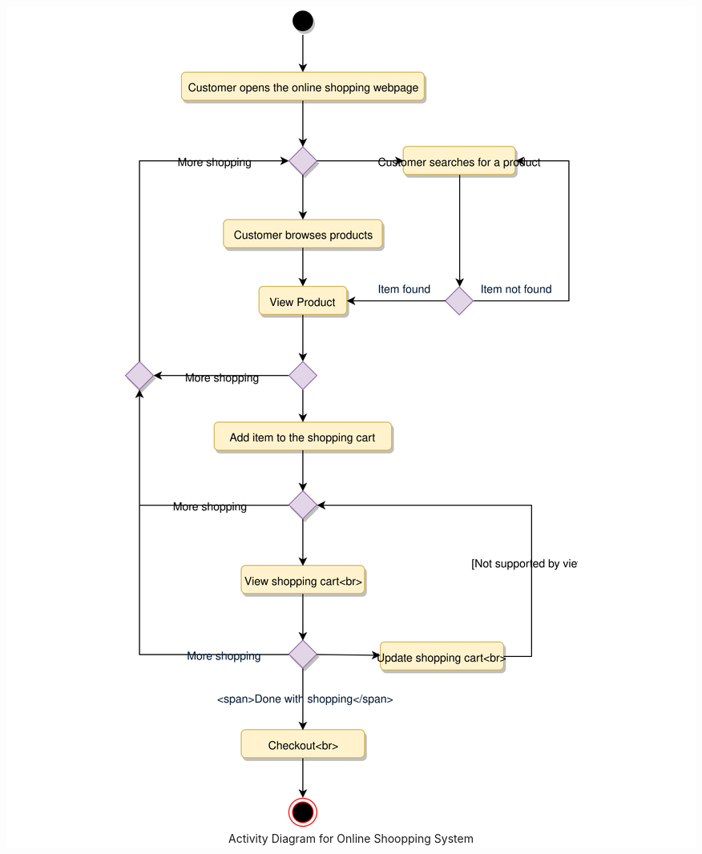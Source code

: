 <p align="center">
    <img src="../../support_images/online-shopping-activity-diagram.svg" alt="Online Shoopping System Activity Diagram">
    <br />
    Activity Diagram for Online Shoopping System
</p>
